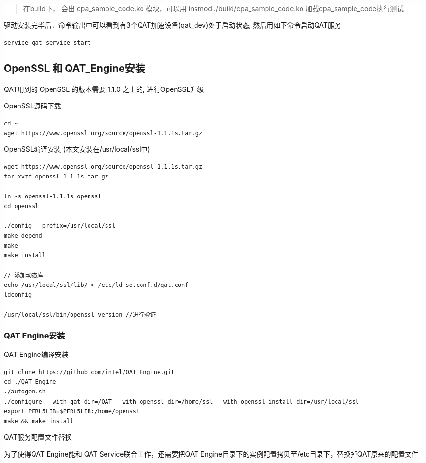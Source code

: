 > 在build下， 会出 cpa_sample_code.ko 模块，可以用 insmod ./build/cpa_sample_code.ko 加载cpa_sample_code执行测试

驱动安装完毕后，命令输出中可以看到有3个QAT加速设备(qat_dev)处于启动状态, 然后用如下命令启动QAT服务

```
service qat_service start
```

## OpenSSL 和 QAT_Engine安装

QAT用到的 OpenSSL 的版本需要 1.1.0 之上的, 进行OpenSSL升级

OpenSSL源码下载

```
cd ~
wget https://www.openssl.org/source/openssl-1.1.1s.tar.gz
```

OpenSSL编译安装 (本文安装在/usr/local/ssl中)

```
wget https://www.openssl.org/source/openssl-1.1.1s.tar.gz
tar xvzf openssl-1.1.1s.tar.gz

ln -s openssl-1.1.1s openssl
cd openssl

./config --prefix=/usr/local/ssl
make depend
make
make install

// 添加动态库
echo /usr/local/ssl/lib/ > /etc/ld.so.conf.d/qat.conf
ldconfig

/usr/local/ssl/bin/openssl version //进行验证
```

### QAT Engine安装

QAT Engine编译安装

```
git clone https://github.com/intel/QAT_Engine.git
cd ./QAT_Engine
./autogen.sh
./configure --with-qat_dir=/QAT --with-openssl_dir=/home/ssl --with-openssl_install_dir=/usr/local/ssl
export PERL5LIB=$PERL5LIB:/home/openssl
make && make install
```
QAT服务配置文件替换

为了使得QAT Engine能和 QAT Service联合工作，还需要把QAT Engine目录下的实例配置拷贝至/etc目录下，替换掉QAT原来的配置文件
